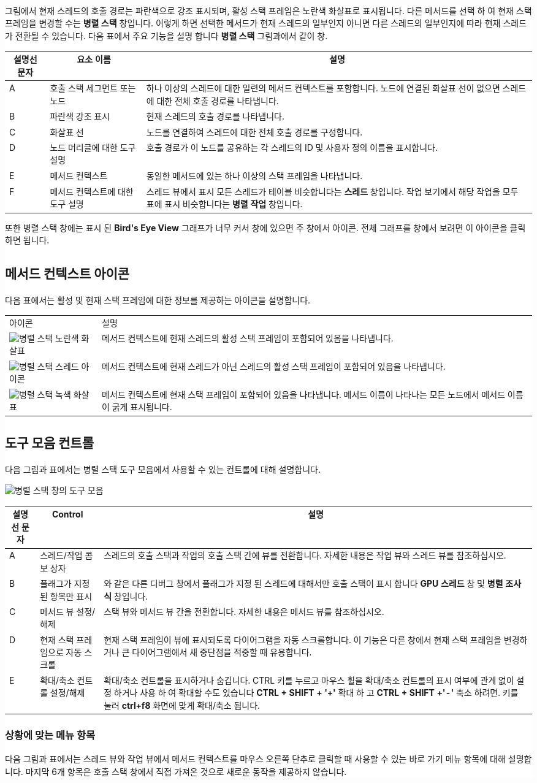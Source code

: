 그림에서 현재 스레드의 호출 경로는 파란색으로 강조 표시되며, 활성 스택 프레임은 노란색 화살표로 표시됩니다. 다른 메서드를 선택 하 여 현재 스택 프레임을 변경할 수는 **병렬 스택** 창입니다. 이렇게 하면 선택한 메서드가 현재 스레드의 일부인지 아니면 다른 스레드의 일부인지에 따라 현재 스레드가 전환될 수 있습니다. 다음 표에서 주요 기능을 설명 합니다 **병렬 스택** 그림과에서 같이 창.  
  
|설명선 문자|요소 이름|설명|  
|--------------------|------------------|-----------------|  
|A|호출 스택 세그먼트 또는 노드|하나 이상의 스레드에 대한 일련의 메서드 컨텍스트를 포함합니다. 노드에 연결된 화살표 선이 없으면 스레드에 대한 전체 호출 경로를 나타냅니다.|  
|B|파란색 강조 표시|현재 스레드의 호출 경로를 나타냅니다.|  
|C|화살표 선|노드를 연결하여 스레드에 대한 전체 호출 경로를 구성합니다.|  
|D|노드 머리글에 대한 도구 설명|호출 경로가 이 노드를 공유하는 각 스레드의 ID 및 사용자 정의 이름을 표시합니다.|  
|E|메서드 컨텍스트|동일한 메서드에 있는 하나 이상의 스택 프레임을 나타냅니다.|  
|F|메서드 컨텍스트에 대한 도구 설명|스레드 뷰에서 표시 모든 스레드가 테이블 비슷합니다는 **스레드** 창입니다. 작업 보기에서 해당 작업을 모두 표에 표시 비슷합니다는 **병렬 작업** 창입니다.|  
  
 또한 병렬 스택 창에는 표시 된 **Bird's Eye View** 그래프가 너무 커서 창에 있으면 주 창에서 아이콘. 전체 그래프를 창에서 보려면 이 아이콘을 클릭하면 됩니다.  
  
## <a name="method-context-icons"></a>메서드 컨텍스트 아이콘  
 다음 표에서는 활성 및 현재 스택 프레임에 대한 정보를 제공하는 아이콘을 설명합니다.  
  
|||  
|-|-|  
|아이콘|설명|  
|![병렬 스택 노란색 화살표](../debugger/media/icon-parallelyellowarrow.gif "Icon_ParallelYellowArrow")|메서드 컨텍스트에 현재 스레드의 활성 스택 프레임이 포함되어 있음을 나타냅니다.|  
|![병렬 스택 스레드 아이콘](../debugger/media/icon-parallelthreads.gif "Icon_ParallelThreads")|메서드 컨텍스트에 현재 스레드가 아닌 스레드의 활성 스택 프레임이 포함되어 있음을 나타냅니다.|  
|![병렬 스택 녹색 화살표](../debugger/media/icon-parallelgreenarrow.gif "Icon_ParallelGreenArrow")|메서드 컨텍스트에 현재 스택 프레임이 포함되어 있음을 나타냅니다. 메서드 이름이 나타나는 모든 노드에서 메서드 이름이 굵게 표시됩니다.|  
  
## <a name="toolbar-controls"></a>도구 모음 컨트롤  
 다음 그림과 표에서는 병렬 스택 도구 모음에서 사용할 수 있는 컨트롤에 대해 설명합니다.  
  
 ![병렬 스택 창의 도구 모음](../debugger/media/parallel-stackstoolbar.png "Parallel_StacksToolbar")  
  
|설명선 문자|Control|설명|  
|--------------------|-------------|-----------------|  
|A|스레드/작업 콤보 상자|스레드의 호출 스택과 작업의 호출 스택 간에 뷰를 전환합니다. 자세한 내용은 작업 뷰와 스레드 뷰를 참조하십시오.|  
|B|플래그가 지정된 항목만 표시|와 같은 다른 디버그 창에서 플래그가 지정 된 스레드에 대해서만 호출 스택이 표시 합니다 **GPU 스레드** 창 및 **병렬 조사식** 창입니다.|  
|C|메서드 뷰 설정/해제|스택 뷰와 메서드 뷰 간을 전환합니다. 자세한 내용은 메서드 뷰를 참조하십시오.|  
|D|현재 스택 프레임으로 자동 스크롤|현재 스택 프레임이 뷰에 표시되도록 다이어그램을 자동 스크롤합니다. 이 기능은 다른 창에서 현재 스택 프레임을 변경하거나 큰 다이어그램에서 새 중단점을 적중할 때 유용합니다.|  
|E|확대/축소 컨트롤 설정/해제|확대/축소 컨트롤을 표시하거나 숨깁니다. CTRL 키를 누르고 마우스 휠을 확대/축소 컨트롤의 표시 여부에 관계 없이 설정 하거나 사용 하 여 확대할 수도 있습니다 **CTRL + SHIFT + '+'** 확대 하 고 **CTRL + SHIFT +'-'** 축소 하려면. 키를 눌러 **ctrl+f8** 화면에 맞게 확대/축소 됩니다.|  
  
### <a name="context-menu-items"></a>상황에 맞는 메뉴 항목  
 다음 그림과 표에서는 스레드 뷰와 작업 뷰에서 메서드 컨텍스트를 마우스 오른쪽 단추로 클릭할 때 사용할 수 있는 바로 가기 메뉴 항목에 대해 설명합니다. 마지막 6개 항목은 호출 스택 창에서 직접 가져온 것으로 새로운 동작을 제공하지 않습니다.  
  